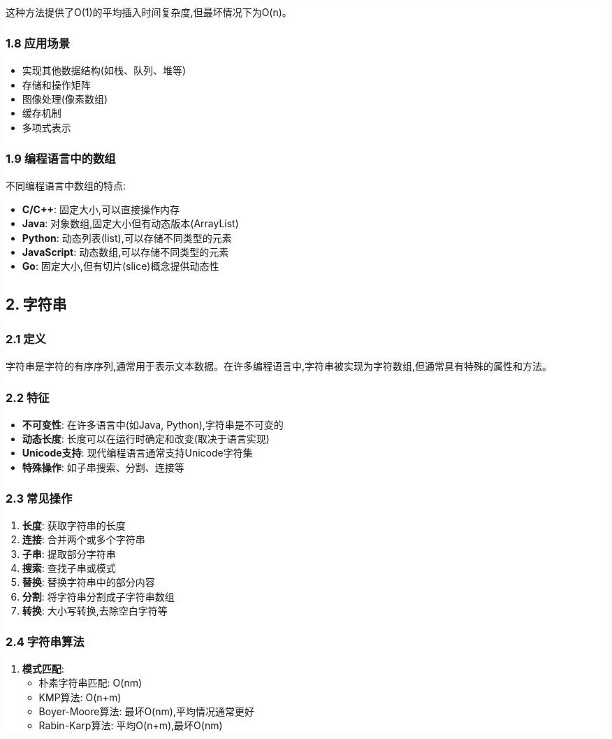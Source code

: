 这种方法提供了O(1)的平均插入时间复杂度,但最坏情况下为O(n)。

### 1.8 应用场景 <a name="array-applications"></a>

- 实现其他数据结构(如栈、队列、堆等)
- 存储和操作矩阵
- 图像处理(像素数组)
- 缓存机制
- 多项式表示

### 1.9 编程语言中的数组 <a name="arrays-in-programming-languages"></a>

不同编程语言中数组的特点:

- **C/C++**: 固定大小,可以直接操作内存
- **Java**: 对象数组,固定大小但有动态版本(ArrayList)
- **Python**: 动态列表(list),可以存储不同类型的元素
- **JavaScript**: 动态数组,可以存储不同类型的元素
- **Go**: 固定大小,但有切片(slice)概念提供动态性

## 2. 字符串 <a name="strings"></a>

### 2.1 定义 <a name="string-definition"></a>

字符串是字符的有序序列,通常用于表示文本数据。在许多编程语言中,字符串被实现为字符数组,但通常具有特殊的属性和方法。

### 2.2 特征 <a name="string-characteristics"></a>

- **不可变性**: 在许多语言中(如Java, Python),字符串是不可变的
- **动态长度**: 长度可以在运行时确定和改变(取决于语言实现)
- **Unicode支持**: 现代编程语言通常支持Unicode字符集
- **特殊操作**: 如子串搜索、分割、连接等

### 2.3 常见操作 <a name="string-operations"></a>

1. **长度**: 获取字符串的长度
2. **连接**: 合并两个或多个字符串
3. **子串**: 提取部分字符串
4. **搜索**: 查找子串或模式
5. **替换**: 替换字符串中的部分内容
6. **分割**: 将字符串分割成子字符串数组
7. **转换**: 大小写转换,去除空白字符等

### 2.4 字符串算法 <a name="string-algorithms"></a>

1. **模式匹配**:
   - 朴素字符串匹配: O(nm)
   - KMP算法: O(n+m)
   - Boyer-Moore算法: 最坏O(nm),平均情况通常更好
   - Rabin-Karp算法: 平均O(n+m),最坏O(nm)

